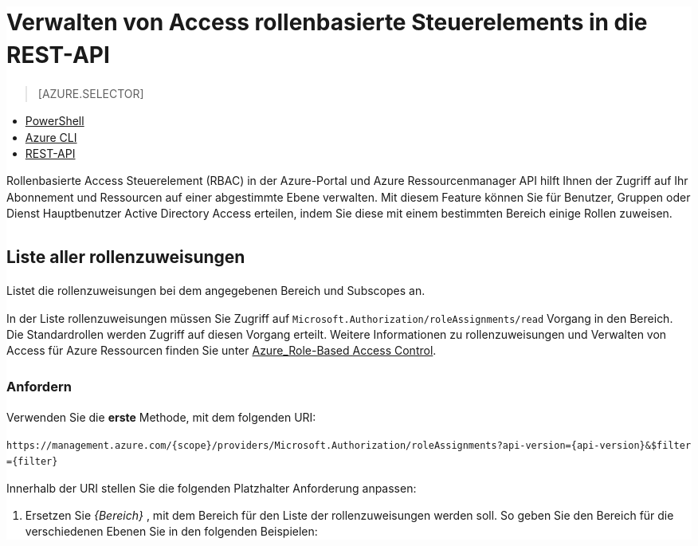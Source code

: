 <properties
    pageTitle="Verwalten von Access rollenbasierte Steuerelements in die REST-API"
    description="Verwalten von Access rollenbasierte Steuerelements in die REST-API"
    services="active-directory"
    documentationCenter="na"
    authors="kgremban"
    manager="femila"
    editor=""/>

<tags
    ms.service="active-directory"
    ms.workload="multiple"
    ms.tgt_pltfrm="rest-api"
    ms.devlang="na"
    ms.topic="article"
    ms.date="08/04/2016"
    ms.author="kgremban"/>

# <a name="managing-role-based-access-control-with-the-rest-api"></a>Verwalten von Access rollenbasierte Steuerelements in die REST-API

> [AZURE.SELECTOR]
- [PowerShell](role-based-access-control-manage-access-powershell.md)
- [Azure CLI](role-based-access-control-manage-access-azure-cli.md)
- [REST-API](role-based-access-control-manage-access-rest.md)

Rollenbasierte Access Steuerelement (RBAC) in der Azure-Portal und Azure Ressourcenmanager API hilft Ihnen der Zugriff auf Ihr Abonnement und Ressourcen auf einer abgestimmte Ebene verwalten. Mit diesem Feature können Sie für Benutzer, Gruppen oder Dienst Hauptbenutzer Active Directory Access erteilen, indem Sie diese mit einem bestimmten Bereich einige Rollen zuweisen.

## <a name="list-all-role-assignments"></a>Liste aller rollenzuweisungen

Listet die rollenzuweisungen bei dem angegebenen Bereich und Subscopes an.

In der Liste rollenzuweisungen müssen Sie Zugriff auf `Microsoft.Authorization/roleAssignments/read` Vorgang in den Bereich. Die Standardrollen werden Zugriff auf diesen Vorgang erteilt. Weitere Informationen zu rollenzuweisungen und Verwalten von Access für Azure Ressourcen finden Sie unter [Azure_Role-Based Access Control](role-based-access-control-configure.md).

### <a name="request"></a>Anfordern

Verwenden Sie die **erste** Methode, mit dem folgenden URI:

    https://management.azure.com/{scope}/providers/Microsoft.Authorization/roleAssignments?api-version={api-version}&$filter={filter}

Innerhalb der URI stellen Sie die folgenden Platzhalter Anforderung anpassen:

1. Ersetzen Sie *{Bereich}* , mit dem Bereich für den Liste der rollenzuweisungen werden soll. So geben Sie den Bereich für die verschiedenen Ebenen Sie in den folgenden Beispielen:
